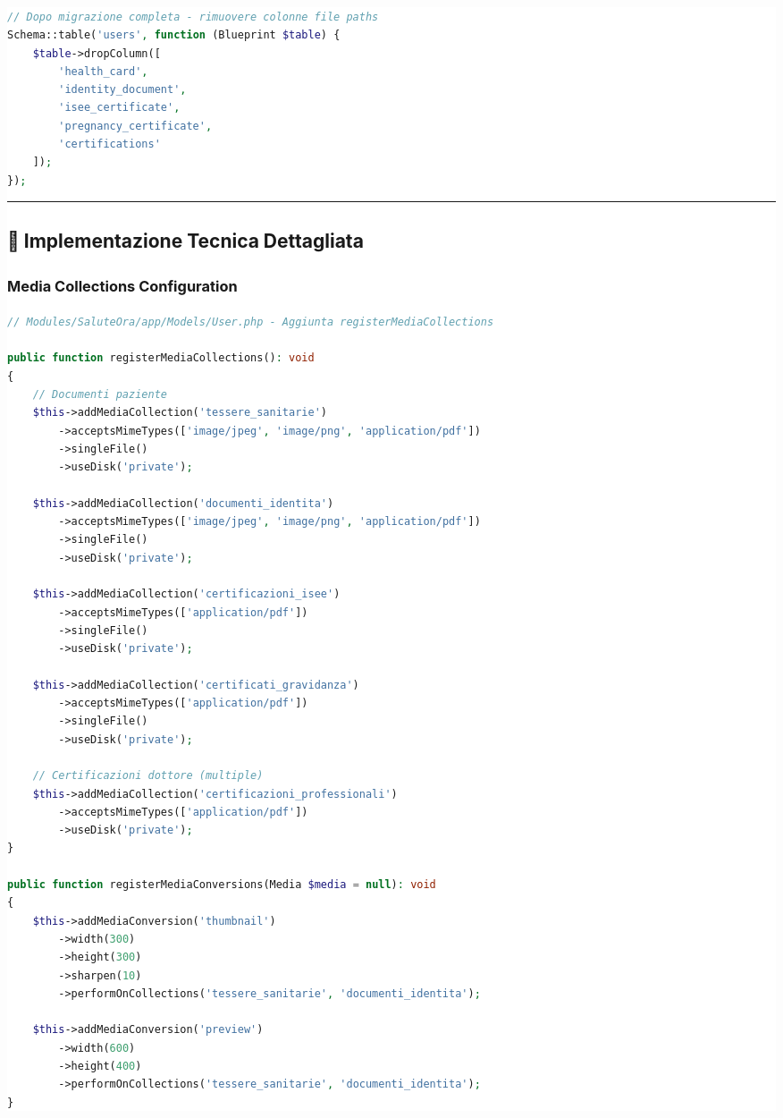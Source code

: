 ```php
// Dopo migrazione completa - rimuovere colonne file paths
Schema::table('users', function (Blueprint $table) {
    $table->dropColumn([
        'health_card',
        'identity_document', 
        'isee_certificate',
        'pregnancy_certificate',
        'certifications'
    ]);
});
```

---

## 🔧 Implementazione Tecnica Dettagliata

### **Media Collections Configuration**

```php
// Modules/SaluteOra/app/Models/User.php - Aggiunta registerMediaCollections

public function registerMediaCollections(): void
{
    // Documenti paziente
    $this->addMediaCollection('tessere_sanitarie')
        ->acceptsMimeTypes(['image/jpeg', 'image/png', 'application/pdf'])
        ->singleFile()
        ->useDisk('private');
        
    $this->addMediaCollection('documenti_identita')
        ->acceptsMimeTypes(['image/jpeg', 'image/png', 'application/pdf'])
        ->singleFile()
        ->useDisk('private');
        
    $this->addMediaCollection('certificazioni_isee')
        ->acceptsMimeTypes(['application/pdf'])
        ->singleFile()
        ->useDisk('private');
        
    $this->addMediaCollection('certificati_gravidanza')
        ->acceptsMimeTypes(['application/pdf'])
        ->singleFile()
        ->useDisk('private');
        
    // Certificazioni dottore (multiple)
    $this->addMediaCollection('certificazioni_professionali')
        ->acceptsMimeTypes(['application/pdf'])
        ->useDisk('private');
}

public function registerMediaConversions(Media $media = null): void
{
    $this->addMediaConversion('thumbnail')
        ->width(300)
        ->height(300)
        ->sharpen(10)
        ->performOnCollections('tessere_sanitarie', 'documenti_identita');
        
    $this->addMediaConversion('preview')
        ->width(600)
        ->height(400)
        ->performOnCollections('tessere_sanitarie', 'documenti_identita');
}
```